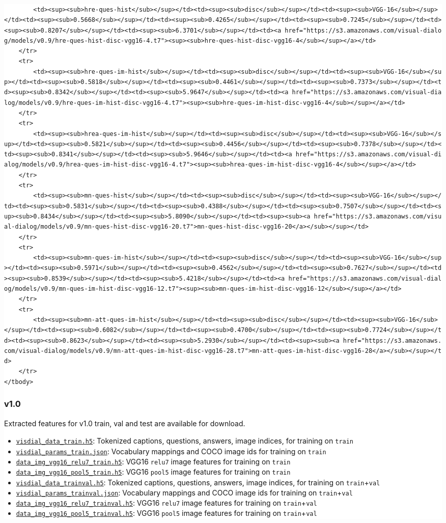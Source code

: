             <td><sup><sub>hre-ques-hist</sub></sup></td><td><sup><sub>disc</sub></sup></td><td><sup><sub>VGG-16</sub></sup></td><td><sup><sub>0.5668</sub></sup></td><td><sup><sub>0.4265</sub></sup></td><td><sup><sub>0.7245</sub></sup></td><td><sup><sub>0.8207</sub></sup></td><td><sup><sub>6.3701</sub></sup></td><td><a href="https://s3.amazonaws.com/visual-dialog/models/v0.9/hre-ques-hist-disc-vgg16-4.t7"><sup><sub>hre-ques-hist-disc-vgg16-4</sub></sup></a></td>
        </tr>
        <tr>
            <td><sup><sub>hre-ques-im-hist</sub></sup></td><td><sup><sub>disc</sub></sup></td><td><sup><sub>VGG-16</sub></sup></td><td><sup><sub>0.5818</sub></sup></td><td><sup><sub>0.4461</sub></sup></td><td><sup><sub>0.7373</sub></sup></td><td><sup><sub>0.8342</sub></sup></td><td><sup><sub>5.9647</sub></sup></td><td><a href="https://s3.amazonaws.com/visual-dialog/models/v0.9/hre-ques-im-hist-disc-vgg16-4.t7"><sup><sub>hre-ques-im-hist-disc-vgg16-4</sub></sup></a></td>
        </tr>
        <tr>
            <td><sup><sub>hrea-ques-im-hist</sub></sup></td><td><sup><sub>disc</sub></sup></td><td><sup><sub>VGG-16</sub></sup></td><td><sup><sub>0.5821</sub></sup></td><td><sup><sub>0.4456</sub></sup></td><td><sup><sub>0.7378</sub></sup></td><td><sup><sub>0.8341</sub></sup></td><td><sup><sub>5.9646</sub></sup></td><td><a href="https://s3.amazonaws.com/visual-dialog/models/v0.9/hrea-ques-im-hist-disc-vgg16-4.t7"><sup><sub>hrea-ques-im-hist-disc-vgg16-4</sub></sup></a></td>
        </tr>
        <tr>
            <td><sup><sub>mn-ques-hist</sub></sup></td><td><sup><sub>disc</sub></sup></td><td><sup><sub>VGG-16</sub></sup></td><td><sup><sub>0.5831</sub></sup></td><td><sup><sub>0.4388</sub></sup></td><td><sup><sub>0.7507</sub></sup></td><td><sup><sub>0.8434</sub></sup></td><td><sup><sub>5.8090</sub></sup></td><td><sup><sub><a href="https://s3.amazonaws.com/visual-dialog/models/v0.9/mn-ques-hist-disc-vgg16-20.t7">mn-ques-hist-disc-vgg16-20</a></sub></sup></td>
        </tr>
        <tr>
            <td><sup><sub>mn-ques-im-hist</sub></sup></td><td><sup><sub>disc</sub></sup></td><td><sup><sub>VGG-16</sub></sup></td><td><sup><sub>0.5971</sub></sup></td><td><sup><sub>0.4562</sub></sup></td><td><sup><sub>0.7627</sub></sup></td><td><sup><sub>0.8539</sub></sup></td><td><sup><sub>5.4218</sub></sup></td><td><a href="https://s3.amazonaws.com/visual-dialog/models/v0.9/mn-ques-im-hist-disc-vgg16-12.t7"><sup><sub>mn-ques-im-hist-disc-vgg16-12</sub></sup></a></td>
        </tr>
        <tr>
            <td><sup><sub>mn-att-ques-im-hist</sub></sup></td><td><sup><sub>disc</sub></sup></td><td><sup><sub>VGG-16</sub></sup></td><td><sup><sub>0.6082</sub></sup></td><td><sup><sub>0.4700</sub></sup></td><td><sup><sub>0.7724</sub></sup></td><td><sup><sub>0.8623</sub></sup></td><td><sup><sub>5.2930</sub></sup></td><td><sup><sub><a href="https://s3.amazonaws.com/visual-dialog/models/v0.9/mn-att-ques-im-hist-disc-vgg16-28.t7">mn-att-ques-im-hist-disc-vgg16-28</a></sub></sup></td>
        </tr>
    </tbody>
</table>

### v1.0

Extracted features for v1.0 train, val and test are available for download.

* [`visdial_data_train.h5`](https://s3.amazonaws.com/visual-dialog/data/v1.0/visdial_data_train.h5): Tokenized captions, questions, answers, image indices, for training on `train`
* [`visdial_params_train.json`](https://s3.amazonaws.com/visual-dialog/data/v1.0/visdial_params_train.json): Vocabulary mappings and COCO image ids for training on `train`
* [`data_img_vgg16_relu7_train.h5`](https://s3.amazonaws.com/visual-dialog/data/v1.0/data_img_vgg16_relu7_train.h5): VGG16 `relu7` image features for training on `train`
* [`data_img_vgg16_pool5_train.h5`](https://s3.amazonaws.com/visual-dialog/data/v1.0/data_img_vgg16_pool5_train.h5): VGG16 `pool5` image features for training on `train`
* [`visdial_data_trainval.h5`](https://s3.amazonaws.com/visual-dialog/data/v1.0/visdial_data_trainval.h5): Tokenized captions, questions, answers, image indices, for training on `train`+`val`
* [`visdial_params_trainval.json`](https://s3.amazonaws.com/visual-dialog/data/v1.0/visdial_params_trainval.json): Vocabulary mappings and COCO image ids for training on `train`+`val`
* [`data_img_vgg16_relu7_trainval.h5`](https://s3.amazonaws.com/visual-dialog/data/v1.0/data_img_vgg16_relu7_trainval.h5): VGG16 `relu7` image features for training on `train`+`val`
* [`data_img_vgg16_pool5_trainval.h5`](https://s3.amazonaws.com/visual-dialog/data/v1.0/data_img_vgg16_pool5_trainval.h5): VGG16 `pool5` image features for training on `train`+`val`
